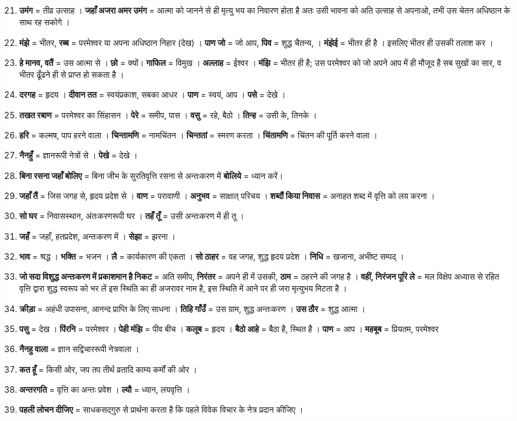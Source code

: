21. **उमंग** = तीव्र उत्साह । **जहाँ अजरा अमर उमंग** = आत्मा को जानने से ही मृत्यु भय का निवारण होता है अतः उसी भावना को अति उत्साह से अपनाओ, तभी उस चेतन अधिष्ठान के साथ रह सकोगे ।

22. **मंझे** = भीतर, **रब्ब** = परमेश्वर या अपना अधिष्ठान निहार (देख) । **पाण जो** = जो आप, **पिव** = शुद्ध चैतन्य, । **मंझेई** = भीतर ही है । इसलिए भीतर ही उसकी तलाश कर ।

23. **हे मानव, वतैं** = उस आत्मा से । **छो** = क्यों। **गाफिल** = विमुख । **अल्लाह** = ईश्वर । **मंझि** = भीतर ही है; उस परमेश्वर को जो अपने आप में ही मौजूद है सब सुखों का सार, व भीतर ढूँढने ही से प्राप्त हो सकता है ।

24. **दरगह** = हृदय । **दीवान तत** = स्वयंप्रकाश, सबका आधर । **पाण** = स्वयं, आप । **पसे** = देखे ।

25. **तखत रबाण** = परमेश्वर का सिंहासन । **पेरे** = समीप, पास । **वसु** = रहे, बैठो । **तिन्ह** = उसी के, तिनके ।

26. **हरि** = कल्मष, पाप हरने वाला । **चिन्तामणि** = नामचिंतन । **चिन्ततां** = स्मरण करता । **चिंतामणि** = चिंतन की पूर्ति करने वाला ।

27. **नैनहुँ** = ज्ञानरूपी नेत्रों से । **पेखे** = देखे ।

28. **बिना रसना जहाँ बोलिए** = बिना जीभ के सुरतिवृत्ति रसना से अन्तःकरण में **बोलिये** = ध्यान करें। 

29. **जहाँ तैं** = जिस जगह से, हृदय प्रदेश से । **वाण** = परावाणी । **अनुभव** = साक्षात् परिचय । **शब्दौं किया निवास** = अनाहत शब्द में वृत्ति को लय करना ।

30. **सो घर** = निवासस्थान, अंतःकरणरूपी घर । **तहँ तूँ** = उसी अन्तःकरण में ही तू ।

31. **जहँ** = जहाँ, हतप्रदेश, अन्तःकरण में । **सेझा** = झरना ।

32. **भाव** = श्रद्ध । **भक्ति** = भजन । **लै** = कार्यकारण की एकता । **सो ठाहर** = वह जगह, शुद्ध हृदय प्रदेश । **निधि** = खजाना, अभीष्ट सम्पद् ।

33. **जो सदा विशुद्ध अन्तःकरण में प्रकाशमान है निकट** = अति समीप, **निरंतर** = अपने ही में उसकी, **ठाम** = ठहरने की जगह है । **वहीं, निरंजन पूरि ले** = मल विक्षेप अध्यास से रहित वृत्ति द्वारा शुद्ध स्वरूप को भर लें इस स्थिति का ही अजरावर नाम है, इस स्थिति में आने पर ही जरा मृत्युभय मिटता है ।

34. **क्रीड़ा** = अहंधी उपासना, आनन्द प्राप्ति के लिए साधना । **तिहि गाँउँ** = उस ग्राम, शुद्ध अन्तःकरण । **उस ठौर** = शुद्ध आत्मा ।

35. **पसु** = देख । **पिंरनि** = परमेश्वर । **पेही मंझि** = पीव बीच । **कलूब** = हृदय । **बैठो आहे** = बैठा है, स्थित है । **पाण** = आप । **महबूब** = प्रियतम, परमेश्वर 

36. **नैनहु वाला** = ज्ञान सद्विचाररूपी नेत्रवाला ।

37. **कत हूँ** = किसी ओर, जप तप तीर्थ व्रतादि काम्य कर्मों की ओर ।

38. **अन्तरगति** = वृत्ति का अन्तः प्रवेश । **ल्यौ** = ध्यान, लयवृत्ति ।

39. **पहली लोचन दीजिए** = साधकसद्गुरु से प्रार्थना करता है कि पहले विवेक विचार के नेत्र प्रदान कीजिए ।

